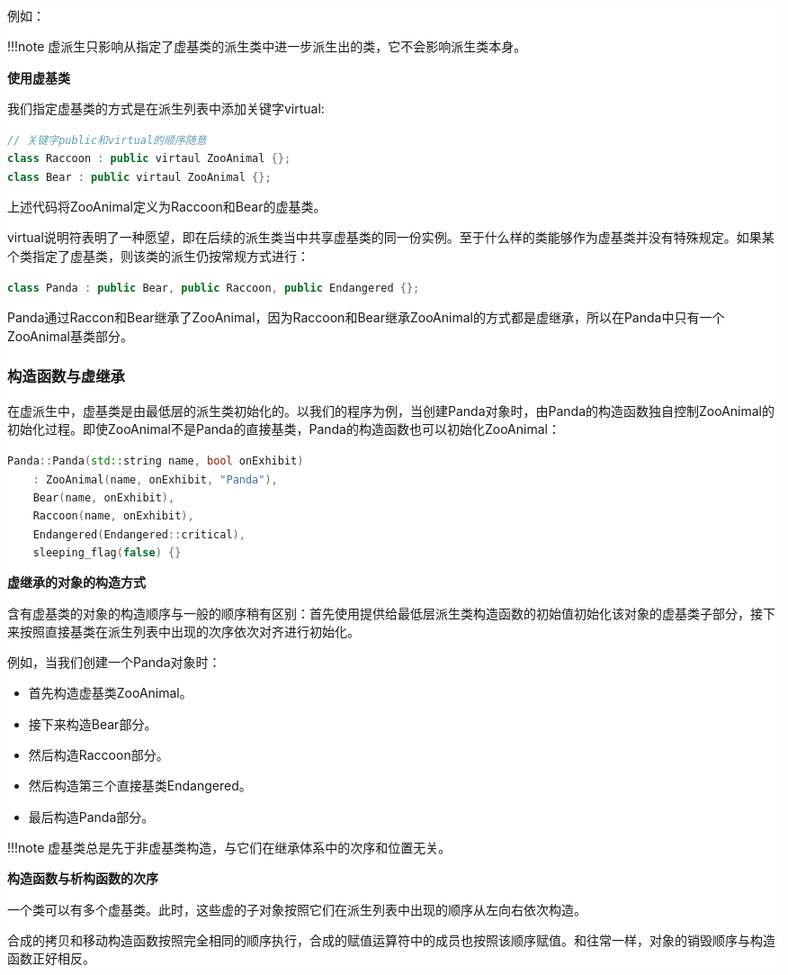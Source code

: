 例如：


!!!note
	虚派生只影响从指定了虚基类的派生类中进一步派生出的类，它不会影响派生类本身。

**使用虚基类**

我们指定虚基类的方式是在派生列表中添加关键字virtual:

```c++
// 关键字public和virtual的顺序随意
class Raccoon : public virtaul ZooAnimal {};
class Bear : public virtaul ZooAnimal {};
```

上述代码将ZooAnimal定义为Raccoon和Bear的虚基类。

virtual说明符表明了一种愿望，即在后续的派生类当中共享虚基类的同一份实例。至于什么样的类能够作为虚基类并没有特殊规定。如果某个类指定了虚基类，则该类的派生仍按常规方式进行：

```c++
class Panda : public Bear, public Raccoon, public Endangered {};
```

Panda通过Raccon和Bear继承了ZooAnimal，因为Raccoon和Bear继承ZooAnimal的方式都是虚继承，所以在Panda中只有一个ZooAnimal基类部分。

### 构造函数与虚继承

在虚派生中，虚基类是由最低层的派生类初始化的。以我们的程序为例，当创建Panda对象时，由Panda的构造函数独自控制ZooAnimal的初始化过程。即使ZooAnimal不是Panda的直接基类，Panda的构造函数也可以初始化ZooAnimal：

```c++
Panda::Panda(std::string name, bool onExhibit)
	: ZooAnimal(name, onExhibit, "Panda"),
	Bear(name, onExhibit),
	Raccoon(name, onExhibit),
	Endangered(Endangered::critical),
	sleeping_flag(false) {}
```

**虚继承的对象的构造方式**

含有虚基类的对象的构造顺序与一般的顺序稍有区别：首先使用提供给最低层派生类构造函数的初始值初始化该对象的虚基类子部分，接下来按照直接基类在派生列表中出现的次序依次对齐进行初始化。

例如，当我们创建一个Panda对象时：

- 首先构造虚基类ZooAnimal。

- 接下来构造Bear部分。

- 然后构造Raccoon部分。

- 然后构造第三个直接基类Endangered。

- 最后构造Panda部分。

!!!note
	虚基类总是先于非虚基类构造，与它们在继承体系中的次序和位置无关。

**构造函数与析构函数的次序**

一个类可以有多个虚基类。此时，这些虚的子对象按照它们在派生列表中出现的顺序从左向右依次构造。

合成的拷贝和移动构造函数按照完全相同的顺序执行，合成的赋值运算符中的成员也按照该顺序赋值。和往常一样，对象的销毁顺序与构造函数正好相反。